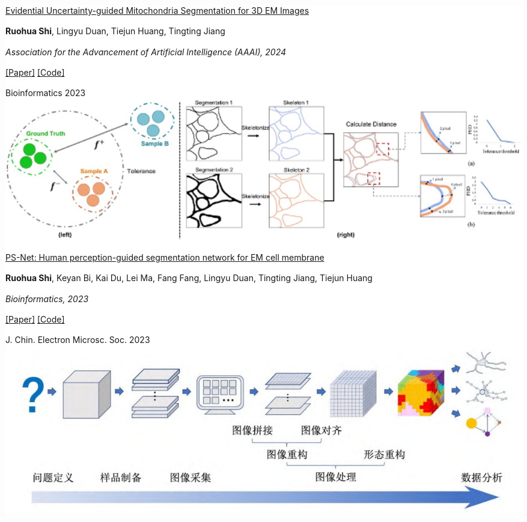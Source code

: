 [Evidential Uncertainty-guided Mitochondria Segmentation for 3D EM Images](https://ojs.aaai.org/index.php/AAAI/article/view/28287)<strong><span class='show_paper_citations' data='ElujT6oAAAAJ:YsMSGLbcyi4C'></span></strong>

**Ruohua Shi**, Lingyu Duan, Tiejun Huang, Tingting Jiang

*Association for the Advancement of Artificial Intelligence (AAAI), 2024*

[[Paper]](https://ojs.aaai.org/index.php/AAAI/article/view/28287) [[Code]](https://github.com/EmmaSRH/EUMS-3D) 

</div>
</div>

<div class='paper-box'><div class='paper-box-image'><div><div class="badge">Bioinformatics 2023</div><img src='images/phd.png' alt="sym" width="100%"></div></div>
<div class='paper-box-text' markdown="1">

[PS-Net: Human perception-guided segmentation network for EM cell membrane](https://doi.org/10.1093/bioinformatics/btad464)<strong><span class='show_paper_citations' data='ElujT6oAAAAJ:YsMSGLbcyi4C'></span></strong>

**Ruohua Shi**, Keyan Bi, Kai Du, Lei Ma, Fang Fang, Lingyu Duan, Tingting Jiang, Tiejun Huang

*Bioinformatics, 2023*

[[Paper]](https://doi.org/10.1093/bioinformatics/btad464) [[Code]](https://github.com/EmmaSRH/PS-Net) 

</div>
</div>


<div class='paper-box'><div class='paper-box-image'><div><div class="badge">J. Chin. Electron Microsc. Soc. 2023</div><img src='images/survey_2023.png' alt="sym" width="100%"></div></div>
<div class='paper-box-text' markdown="1">
